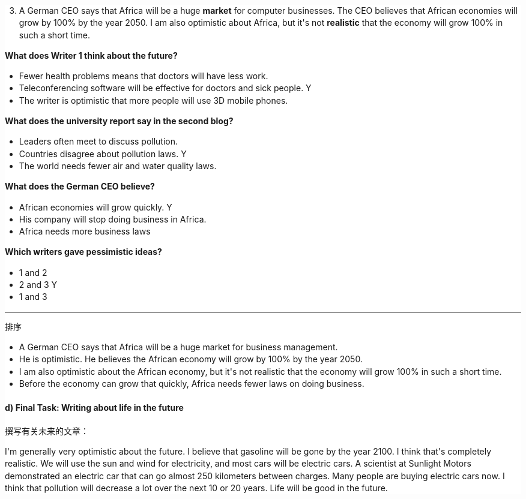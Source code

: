3. A German CEO says that Africa will be a huge **market** for computer businesses. The CEO believes that African economies will grow by 100% by the year 2050. I am also optimistic about Africa, but it's not **realistic** that the economy will grow 100% in such a short time.

**What does Writer 1 think about the future?**

- Fewer health problems means that doctors will have less work.
- Teleconferencing software will be effective for doctors and sick people. Y
- The writer is optimistic that more people will use 3D mobile phones.

**What does the university report say in the second blog?**

- Leaders often meet to discuss pollution.
- Countries disagree about pollution laws. Y
- The world needs fewer air and water quality laws.

**What does the German CEO believe?**

- African economies will grow quickly. Y
- His company will stop doing business in Africa.
- Africa needs more business laws

**Which writers gave pessimistic ideas?**

- 1 and 2
- 2 and 3 Y
- 1 and 3

---

排序

- A German CEO says that Africa will be a huge market for business management.
- He is optimistic. He believes the African economy will grow by 100% by the year 2050.
- I am also optimistic about the African economy, but it's not realistic that the economy will grow 100% in such a short time.
- Before the economy can grow that quickly, Africa needs fewer laws on doing business.

#### d) Final Task: Writing about life in the future

撰写有关未来的文章：

I'm generally very optimistic about the future. I believe that gasoline will be gone by the year 2100. I think that's completely realistic. We will use the sun and wind for electricity, and most cars will be electric cars. A scientist at Sunlight Motors demonstrated an electric car that can go almost 250 kilometers between charges. Many people are buying electric cars now. I think that pollution will decrease a lot over the next 10 or 20 years. Life will be good in the future.

